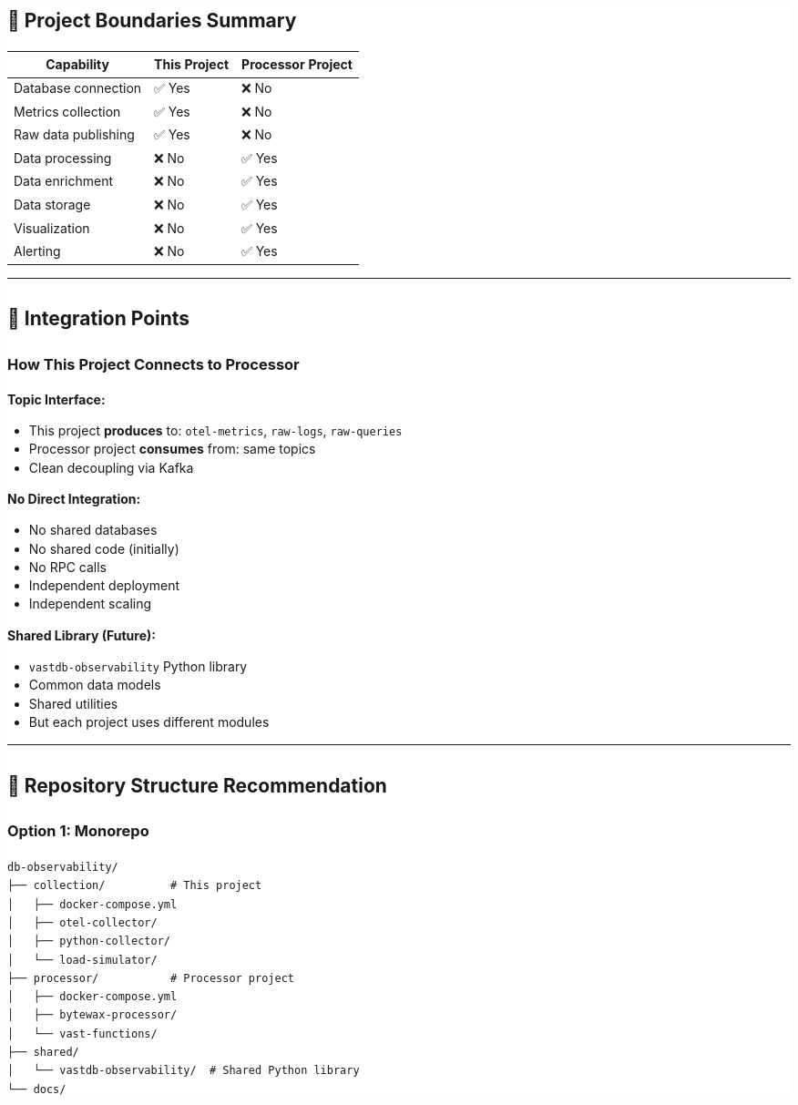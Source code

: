 
## 🎯 Project Boundaries Summary

| Capability | This Project | Processor Project |
|------------|--------------|-------------------|
| Database connection | ✅ Yes | ❌ No |
| Metrics collection | ✅ Yes | ❌ No |
| Raw data publishing | ✅ Yes | ❌ No |
| Data processing | ❌ No | ✅ Yes |
| Data enrichment | ❌ No | ✅ Yes |
| Data storage | ❌ No | ✅ Yes |
| Visualization | ❌ No | ✅ Yes |
| Alerting | ❌ No | ✅ Yes |

---

## 🚀 Integration Points

### How This Project Connects to Processor

**Topic Interface:**
- This project **produces** to: `otel-metrics`, `raw-logs`, `raw-queries`
- Processor project **consumes** from: same topics
- Clean decoupling via Kafka

**No Direct Integration:**
- No shared databases
- No shared code (initially)
- No RPC calls
- Independent deployment
- Independent scaling

**Shared Library (Future):**
- `vastdb-observability` Python library
- Common data models
- Shared utilities
- But each project uses different modules

---

## 📁 Repository Structure Recommendation

### Option 1: Monorepo
```
db-observability/
├── collection/          # This project
│   ├── docker-compose.yml
│   ├── otel-collector/
│   ├── python-collector/
│   └── load-simulator/
├── processor/           # Processor project
│   ├── docker-compose.yml
│   ├── bytewax-processor/
│   └── vast-functions/
├── shared/
│   └── vastdb-observability/  # Shared Python library
└── docs/
```

